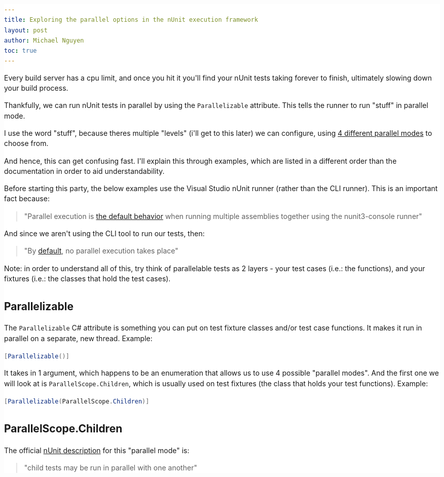 ```yaml
---
title: Exploring the parallel options in the nUnit execution framework
layout: post
author: Michael Nguyen
toc: true
---
```

Every build server has a cpu limit, and once you hit it you'll find your nUnit tests taking forever to finish, ultimately slowing down your build process.

Thankfully, we can run nUnit tests in parallel by using the `Parallelizable` attribute. This tells the runner to run "stuff" in parallel mode.

I use the word "stuff", because theres multiple "levels" (i'll get to this later) we can configure, using [4 different parallel modes](https://github.com/nunit/docs/wiki/Parallelizable-Attribute) to choose from.

And hence, this can get confusing fast. I'll explain this through examples, which are listed in a different order than the documentation in order to aid understandability.

Before starting this party, the below examples use the Visual Studio nUnit runner (rather than the CLI runner). This is an important fact because:

> "Parallel execution is [the default behavior](https://github.com/nunit/docs/wiki/Engine-Parallel-Test-Execution) when running multiple assemblies together using the nunit3-console runner"

And since we aren't using the CLI tool to run our tests, then:

> "By [default](https://github.com/nunit/docs/wiki/Framework-Parallel-Test-Execution), no parallel execution takes place"

Note: in order to understand all of this, try think of parallelable tests as 2 layers - your test cases (i.e.: the functions), and your fixtures (i.e.: the classes that hold the test cases).

## Parallelizable
The `Parallelizable` C# attribute is something you can put on test fixture classes and/or test case functions. It makes it run in parallel on a separate, new thread. Example:

```c#
[Parallelizable()]
```

It takes in 1 argument, which happens to be an enumeration that allows us to use 4 possible "parallel modes". And the first one we will look at is `ParallelScope.Children`, which is usually used on test fixtures (the class that holds your test functions). Example:
```c#
[Parallelizable(ParallelScope.Children)]
```

## ParallelScope.Children
The official [nUnit description](https://github.com/nunit/docs/wiki/Parallelizable-Attribute#user-content-parallelscope-enumeration) for this "parallel mode" is:

> "child tests may be run in parallel with one another"
